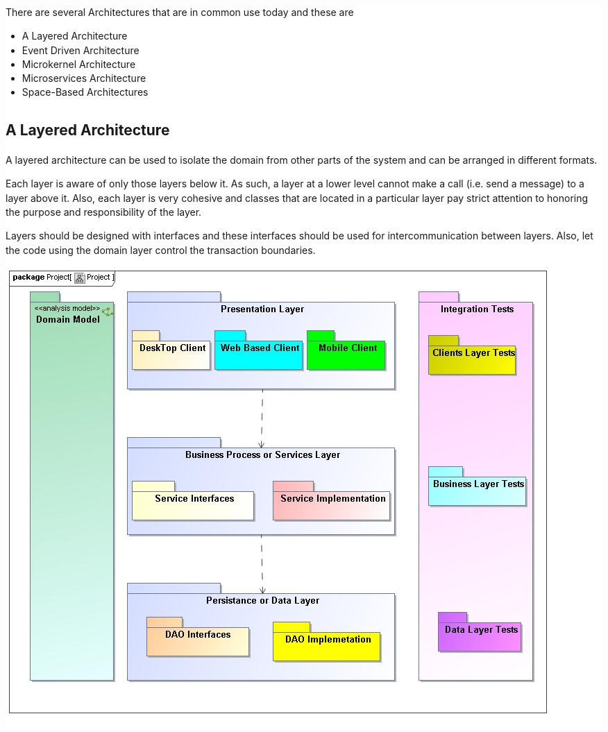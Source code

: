 There are several Architectures that are in common use today and these are 

* A Layered Architecture
* Event Driven Architecture
* Microkernel Architecture
* Microservices Architecture
* Space-Based Architectures

## A Layered Architecture

A layered architecture can be used to isolate the domain from other parts
of the system and can be arranged in different formats.

Each layer is aware of only those layers below it. As such, a layer at a
lower level cannot make a call (i.e. send a message) to a layer above
it. Also, each layer is very cohesive and classes that are located in
a particular layer pay strict attention to honoring the purpose and
responsibility of the layer.

Layers should be designed with interfaces and these interfaces should be used 
for intercommunication between layers. Also, let the code using the domain
layer control the transaction boundaries.

![](layered.gif)
